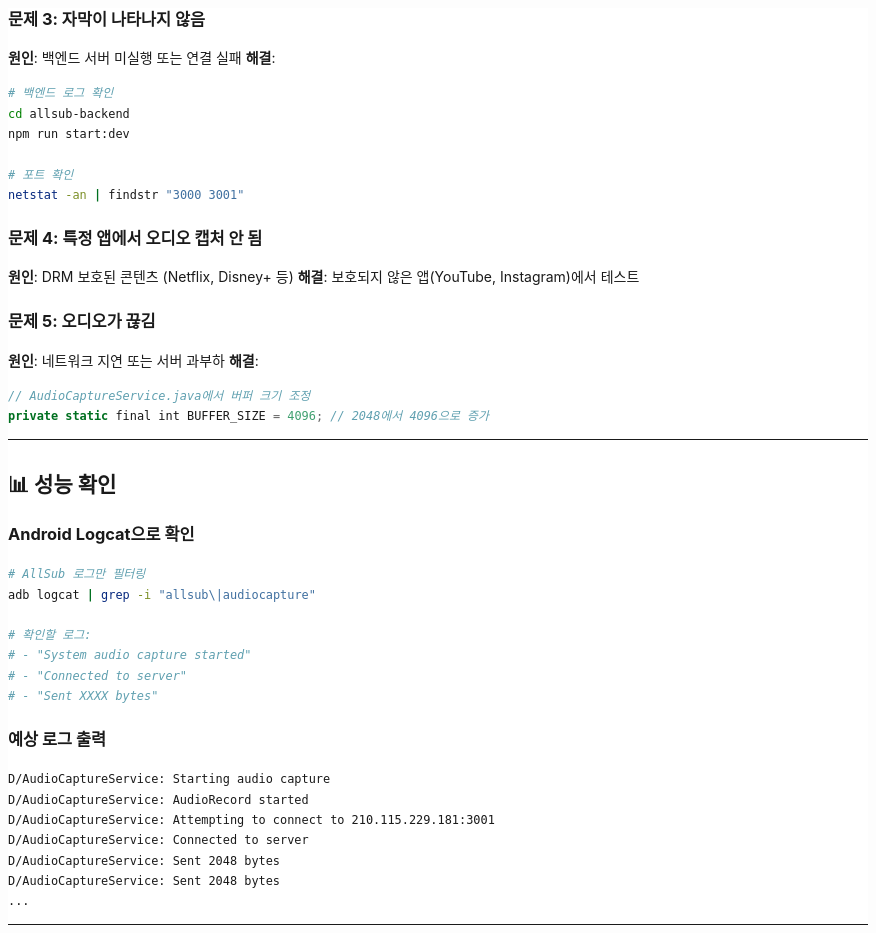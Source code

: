 ### 문제 3: 자막이 나타나지 않음

**원인**: 백엔드 서버 미실행 또는 연결 실패
**해결**:
```bash
# 백엔드 로그 확인
cd allsub-backend
npm run start:dev

# 포트 확인
netstat -an | findstr "3000 3001"
```

### 문제 4: 특정 앱에서 오디오 캡처 안 됨

**원인**: DRM 보호된 콘텐츠 (Netflix, Disney+ 등)
**해결**: 보호되지 않은 앱(YouTube, Instagram)에서 테스트

### 문제 5: 오디오가 끊김

**원인**: 네트워크 지연 또는 서버 과부하
**해결**:
```typescript
// AudioCaptureService.java에서 버퍼 크기 조정
private static final int BUFFER_SIZE = 4096; // 2048에서 4096으로 증가
```

---

## 📊 성능 확인

### Android Logcat으로 확인

```bash
# AllSub 로그만 필터링
adb logcat | grep -i "allsub\|audiocapture"

# 확인할 로그:
# - "System audio capture started"
# - "Connected to server"
# - "Sent XXXX bytes"
```

### 예상 로그 출력

```
D/AudioCaptureService: Starting audio capture
D/AudioCaptureService: AudioRecord started
D/AudioCaptureService: Attempting to connect to 210.115.229.181:3001
D/AudioCaptureService: Connected to server
D/AudioCaptureService: Sent 2048 bytes
D/AudioCaptureService: Sent 2048 bytes
...
```

---